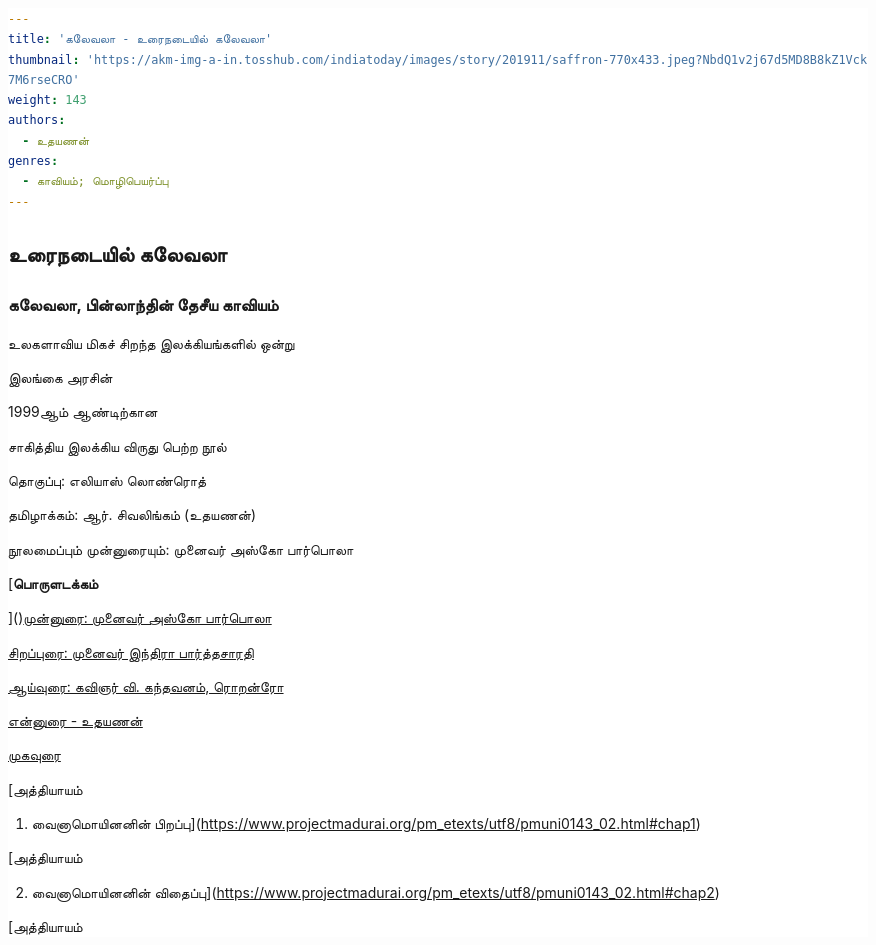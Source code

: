 ```yaml
---
title: 'கலேவலா - உரைநடையில் கலேவலா'
thumbnail: 'https://akm-img-a-in.tosshub.com/indiatoday/images/story/201911/saffron-770x433.jpeg?NbdQ1v2j67d5MD8B8kZ1Vck7M6rseCRO'
weight: 143
authors:
  - உதயணன்
genres:
  - காவியம்; மொழிபெயர்ப்பு
---
```


## உரைநடையில் கலேவலா  

  

### கலேவலா, பின்லாந்தின் தேசீய காவியம்  

உலகளாவிய மிகச் சிறந்த இலக்கியங்களில் ஒன்று  

இலங்கை அரசின்

 1999ஆம் ஆண்டிற்கான  

சாகித்திய இலக்கிய விருது பெற்ற நூல்  

தொகுப்பு: எலியாஸ் லொண்ரொத்  

தமிழாக்கம்: ஆர். சிவலிங்கம் (உதயணன்)  

நூலமைப்பும் முன்னுரையும்: முனைவர் அஸ்கோ பார்பொலா  

  

[**பொருளடக்கம்**  

]()[முன்னுரை: முனைவர் அஸ்கோ பார்பொலா](https://www.projectmadurai.org/pm_etexts/utf8/pmuni0143_01.html#intro)  

[சிறப்புரை: முனைவர் இந்திரா பார்த்தசாரதி](https://www.projectmadurai.org/pm_etexts/utf8/pmuni0143_01.html#special_intro)  

[ஆய்வுரை: கவிஞர் வி. கந்தவனம், ரொறன்ரோ](https://www.projectmadurai.org/pm_etexts/utf8/pmuni0143_01.html#research)  

[என்னுரை - உதயணன்](https://www.projectmadurai.org/pm_etexts/utf8/pmuni0143_01.html#author_intro)  

[முகவுரை](https://www.projectmadurai.org/pm_etexts/utf8/pmuni0143_02.html#mukapu)  

[அத்தியாயம்

 1. வைனாமொயினனின் பிறப்பு](https://www.projectmadurai.org/pm_etexts/utf8/pmuni0143_02.html#chap1)  

[அத்தியாயம்

 2. வைனாமொயினனின் விதைப்பு](https://www.projectmadurai.org/pm_etexts/utf8/pmuni0143_02.html#chap2)  

[அத்தியாயம்
